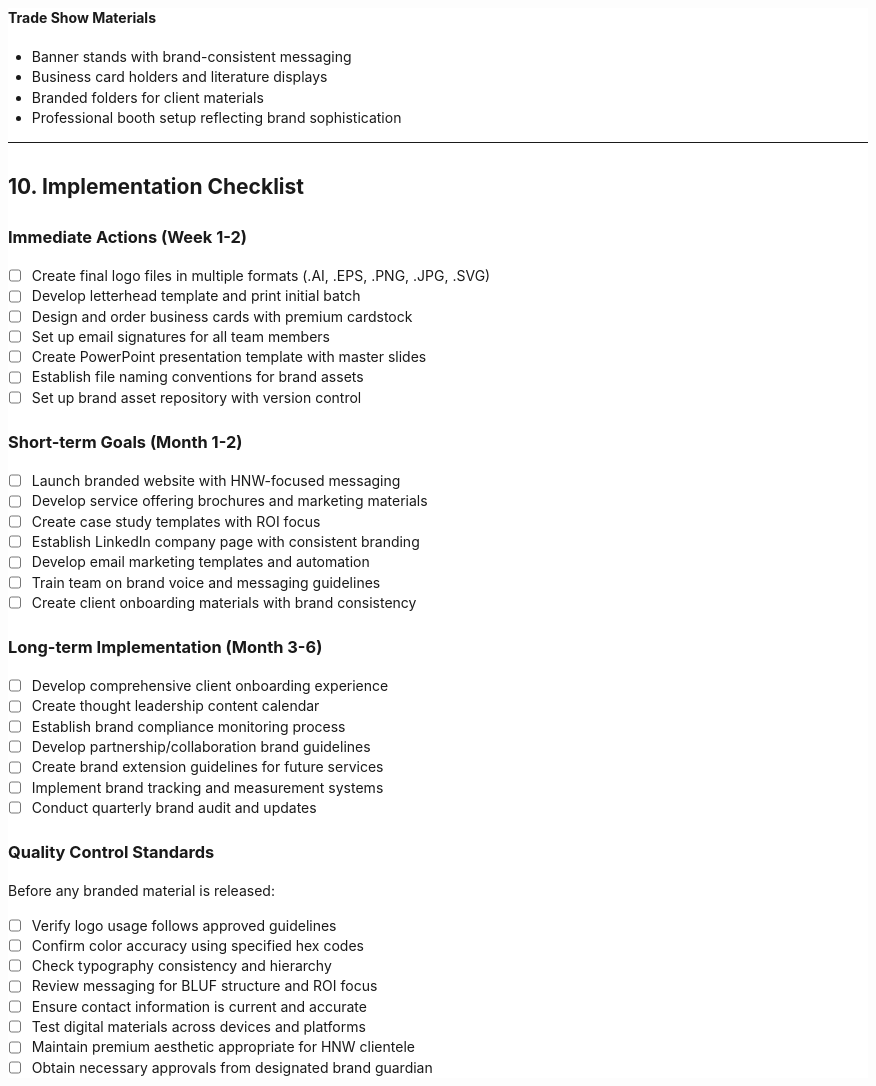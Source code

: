 #### Trade Show Materials
- Banner stands with brand-consistent messaging
- Business card holders and literature displays
- Branded folders for client materials
- Professional booth setup reflecting brand sophistication

---

## 10. Implementation Checklist

### Immediate Actions (Week 1-2)

- [ ] Create final logo files in multiple formats (.AI, .EPS, .PNG, .JPG, .SVG)
- [ ] Develop letterhead template and print initial batch
- [ ] Design and order business cards with premium cardstock
- [ ] Set up email signatures for all team members
- [ ] Create PowerPoint presentation template with master slides
- [ ] Establish file naming conventions for brand assets
- [ ] Set up brand asset repository with version control

### Short-term Goals (Month 1-2)

- [ ] Launch branded website with HNW-focused messaging
- [ ] Develop service offering brochures and marketing materials
- [ ] Create case study templates with ROI focus
- [ ] Establish LinkedIn company page with consistent branding
- [ ] Develop email marketing templates and automation
- [ ] Train team on brand voice and messaging guidelines
- [ ] Create client onboarding materials with brand consistency

### Long-term Implementation (Month 3-6)

- [ ] Develop comprehensive client onboarding experience
- [ ] Create thought leadership content calendar
- [ ] Establish brand compliance monitoring process
- [ ] Develop partnership/collaboration brand guidelines
- [ ] Create brand extension guidelines for future services
- [ ] Implement brand tracking and measurement systems
- [ ] Conduct quarterly brand audit and updates

### Quality Control Standards

Before any branded material is released:

- [ ] Verify logo usage follows approved guidelines
- [ ] Confirm color accuracy using specified hex codes
- [ ] Check typography consistency and hierarchy
- [ ] Review messaging for BLUF structure and ROI focus
- [ ] Ensure contact information is current and accurate
- [ ] Test digital materials across devices and platforms
- [ ] Maintain premium aesthetic appropriate for HNW clientele
- [ ] Obtain necessary approvals from designated brand guardian
